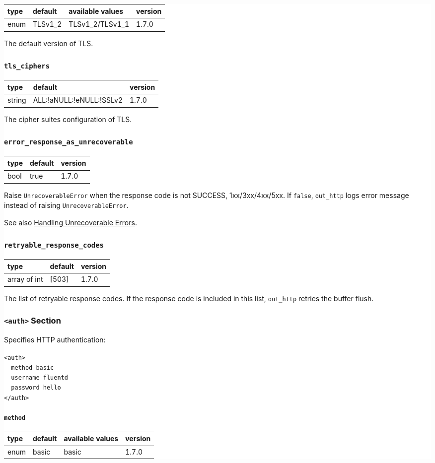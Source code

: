 | type | default | available values | version |
|:-----|:--------|:-----------------|:--------|
| enum | TLSv1_2 | TLSv1_2/TLSv1_1  | 1.7.0   |

The default version of TLS.


### `tls_ciphers`

| type   | default                  | version |
|:-------|:-------------------------|:--------|
| string | ALL:!aNULL:!eNULL:!SSLv2 | 1.7.0   |

The cipher suites configuration of TLS.


### `error_response_as_unrecoverable`

| type   | default | version |
|:-------|:--------|:--------|
| bool   | true    | 1.7.0   |

Raise `UnrecoverableError` when the response code is not SUCCESS,
1xx/3xx/4xx/5xx. If `false`, `out_http` logs error message instead of raising
`UnrecoverableError`.

See also [Handling Unrecoverable Errors](/buffer/README.md#handling-unrecoverable-errors).


### `retryable_response_codes`

| type         | default | version |
|:-------------|:--------|:--------|
| array of int | [503]   | 1.7.0   |

The list of retryable response codes. If the response code is included in this
list, `out_http` retries the buffer flush.


### `<auth>` Section

Specifies HTTP authentication:

```
<auth>
  method basic
  username fluentd
  password hello
</auth>
```

#### `method`

| type | default | available values | version |
|:-----|:--------|:-----------------|:--------|
| enum | basic   | basic            | 1.7.0   |
